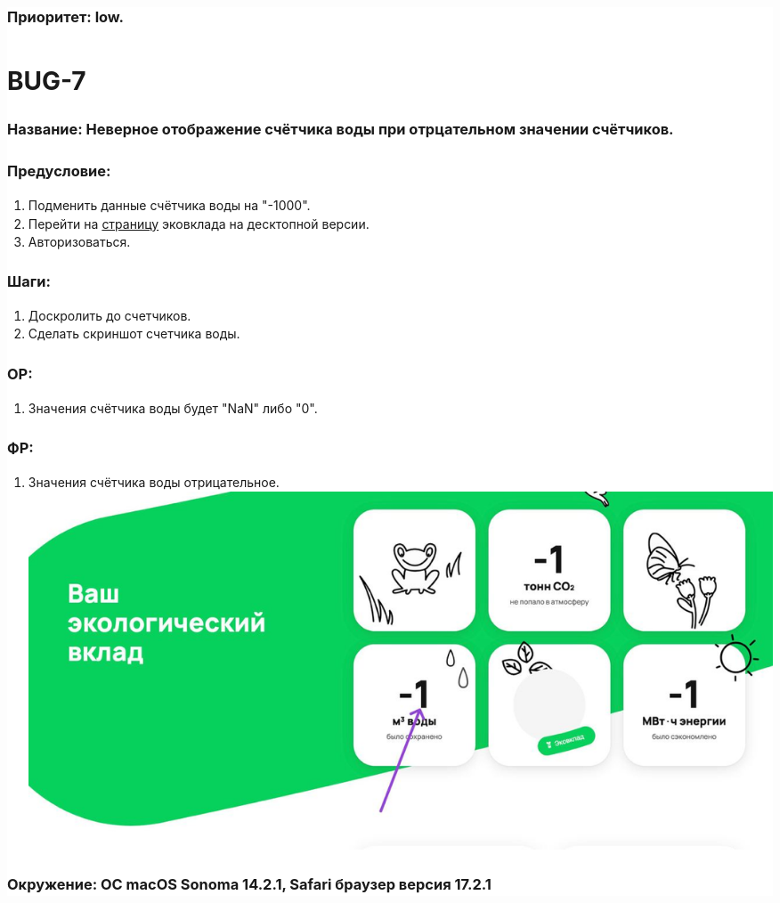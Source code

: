 ### Приоритет: low.

# BUG-7

### Название: Неверное отображение счётчика воды при отрцательном значении счётчиков.

### Предусловие:
1. Подменить данные счётчика воды  на "-1000".
2. Перейти на [страницу](https://www.avito.ru/avito-care/eco-impact) эковклада на десктопной версии.
3. Авторизоваться.


### Шаги:

1. Доскролить до счетчиков.
2. Сделать скриншот счетчика воды.

### ОР:

1. Значения счётчика воды будет "NaN" либо "0".

### ФР:

1.  Значения счётчика воды отрицательное.
    ![](task2-images/bug7.jpeg)

### Окружение: ОС macOS Sonoma 14.2.1, Safari браузер версия 17.2.1
